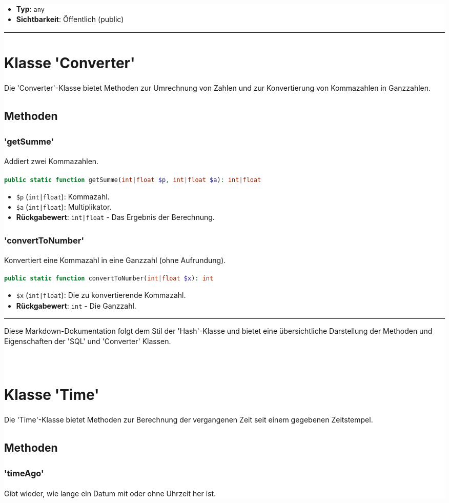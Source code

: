 - **Typ**: `any`
- **Sichtbarkeit**: Öffentlich (public)

---

# Klasse 'Converter'

Die 'Converter'-Klasse bietet Methoden zur Umrechnung von Zahlen und zur Konvertierung von Kommazahlen in Ganzzahlen.

## Methoden

### 'getSumme'

Addiert zwei Kommazahlen.

```php
public static function getSumme(int|float $p, int|float $a): int|float
```

- `$p` (`int|float`): Kommazahl.
- `$a` (`int|float`): Multiplikator.
- **Rückgabewert**: `int|float` - Das Ergebnis der Berechnung.

### 'convertToNumber'

Konvertiert eine Kommazahl in eine Ganzzahl (ohne Aufrundung).

```php
public static function convertToNumber(int|float $x): int
```

- `$x` (`int|float`): Die zu konvertierende Kommazahl.
- **Rückgabewert**: `int` - Die Ganzzahl.

---

Diese Markdown-Dokumentation folgt dem Stil der 'Hash'-Klasse und bietet eine übersichtliche Darstellung der Methoden und Eigenschaften der 'SQL' und 'Converter' Klassen.

<br>

# Klasse 'Time'

Die 'Time'-Klasse bietet Methoden zur Berechnung der vergangenen Zeit seit einem gegebenen Zeitstempel.

## Methoden

### 'timeAgo'

Gibt wieder, wie lange ein Datum mit oder ohne Uhrzeit her ist.
